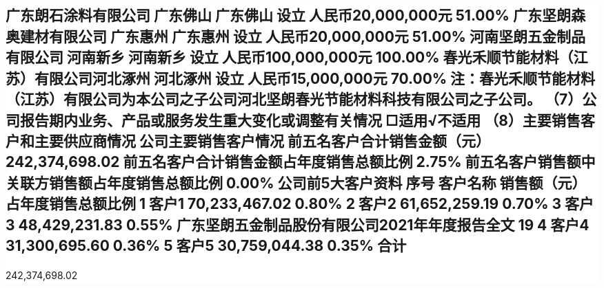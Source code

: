 广东朗石涂料有限公司
广东佛山
广东佛山
设立
人民币20,000,000元
51.00%
广东坚朗森奥建材有限公司
广东惠州
广东惠州
设立
人民币20,000,000元
51.00%
河南坚朗五金制品有限公司
河南新乡
河南新乡
设立
人民币100,000,000元
100.00%
春光禾顺节能材料（江苏）有限公司河北涿州
河北涿州
设立
人民币15,000,000元
70.00%
注：春光禾顺节能材料（江苏）有限公司为本公司之子公司河北坚朗春光节能材料科技有限公司之子公司。
（7）公司报告期内业务、产品或服务发生重大变化或调整有关情况
□适用√不适用
（8）主要销售客户和主要供应商情况
公司主要销售客户情况
前五名客户合计销售金额（元）
242,374,698.02
前五名客户合计销售金额占年度销售总额比例
2.75%
前五名客户销售额中关联方销售额占年度销售总额比例
0.00%
公司前5大客户资料
序号
客户名称
销售额（元）
占年度销售总额比例
1
客户1
70,233,467.02
0.80%
2
客户2
61,652,259.19
0.70%
3
客户3
48,429,231.83
0.55%
广东坚朗五金制品股份有限公司2021年年度报告全文
19
4
客户4
31,300,695.60
0.36%
5
客户5
30,759,044.38
0.35%
合计
--
242,374,698.02